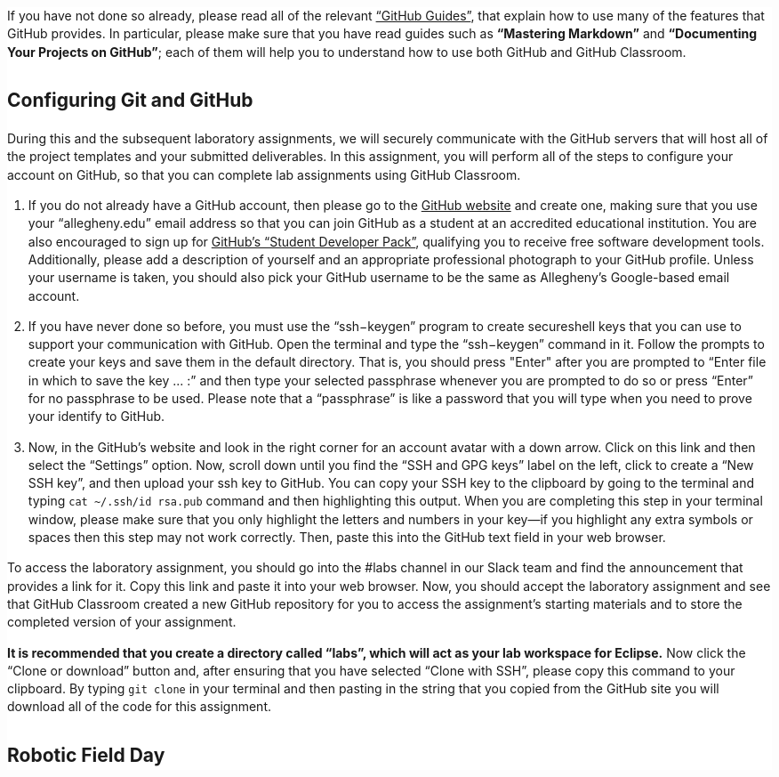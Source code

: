 If you have not done so already, please read all of the relevant [“GitHub Guides”](https://guides.github.com/), that explain how to use many of the features that GitHub provides. In particular, please make sure that you have read guides such as **“Mastering Markdown”** and **“Documenting Your Projects on GitHub”**; each of them will help you to understand how to use both GitHub and GitHub Classroom.

## Configuring Git and GitHub
During this and the subsequent laboratory assignments, we will securely communicate with the GitHub servers that will host all of the project templates and your submitted deliverables. In this assignment, you will perform all of the steps to configure your account on GitHub, so that you can complete lab assignments using GitHub Classroom.

1. If you do not already have a GitHub account, then please go to the [GitHub website](https://github.com/) and create one, making sure that you use your “allegheny.edu” email address so that you can join GitHub as a student at an accredited educational institution. You are also encouraged to sign up for [GitHub’s “Student Developer Pack”]( https://education.github.com/pack), qualifying you to receive free software development tools. Additionally, please add a description of yourself and an appropriate professional photograph to your GitHub profile. Unless your username is taken, you should also pick your GitHub
username to be the same as Allegheny’s Google-based email account.

2. If you have never done so before, you must use the “ssh−keygen” program to create secureshell keys that you can use to support your communication with GitHub. Open the terminal and type the “ssh−keygen” command in it. Follow the prompts to create your keys and save them in the default directory. That is, you should press "Enter" after you are prompted to “Enter file in which to save the key ... :” and then type your selected passphrase whenever you are prompted to do so or press “Enter” for no passphrase to be used. Please note that a “passphrase” is like a password that you will type when you need to prove your identify
to GitHub.

3. Now, in the GitHub’s website and look in the right corner for an account avatar with a down arrow. Click on this link and then select the “Settings” option. Now, scroll down until you find the “SSH and GPG keys” label on the left, click to create a “New SSH key”, and then upload your ssh key to GitHub. You can copy your SSH key to the clipboard by going to the terminal and typing `cat ~/.ssh/id rsa.pub` command and then highlighting this output. When you are completing this step in your terminal window, please make sure that you only highlight the letters and numbers in your key—if you highlight any extra symbols or spaces then this step may not work correctly. Then, paste this into the GitHub text field in your
web browser.

To access the laboratory assignment, you should go into the #labs channel in our Slack team and find the announcement that provides a link for it. Copy this link and paste it into your web browser. Now, you should accept the laboratory assignment and see that GitHub Classroom created a new GitHub repository for you to access the assignment’s starting materials and to store the completed version of your assignment.

**It is recommended that you create a directory called “labs”, which will act as your lab workspace for Eclipse.** Now click the “Clone or download” button and, after ensuring that you have selected “Clone with SSH”, please copy this command to your clipboard. By typing `git clone` in your terminal and then pasting in the string that you copied from the GitHub site you will download all of the code for this assignment.

## Robotic Field Day
